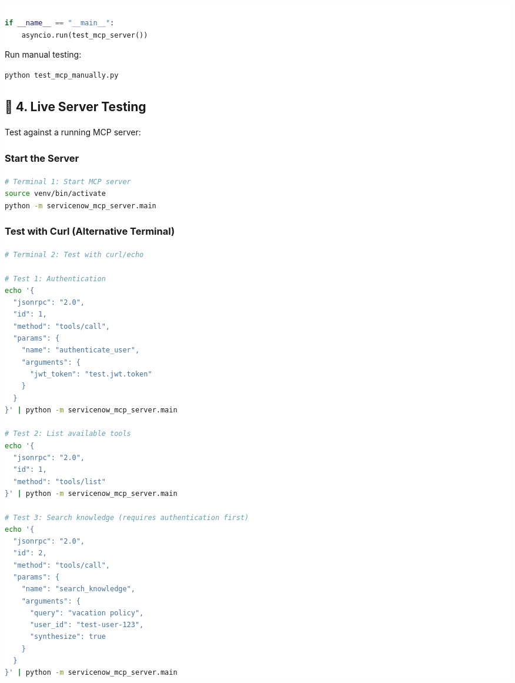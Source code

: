 ```python

if __name__ == "__main__":
    asyncio.run(test_mcp_server())
```

Run manual testing:
```bash
python test_mcp_manually.py
```

## 📡 **4. Live Server Testing**

Test against a running MCP server:

### Start the Server
```bash
# Terminal 1: Start MCP server
source venv/bin/activate
python -m servicenow_mcp_server.main
```

### Test with Curl (Alternative Terminal)
```bash
# Terminal 2: Test with curl/echo

# Test 1: Authentication
echo '{
  "jsonrpc": "2.0",
  "id": 1,
  "method": "tools/call",
  "params": {
    "name": "authenticate_user",
    "arguments": {
      "jwt_token": "test.jwt.token"
    }
  }
}' | python -m servicenow_mcp_server.main

# Test 2: List available tools
echo '{
  "jsonrpc": "2.0",
  "id": 1,
  "method": "tools/list"
}' | python -m servicenow_mcp_server.main

# Test 3: Search knowledge (requires authentication first)
echo '{
  "jsonrpc": "2.0",
  "id": 2,
  "method": "tools/call",
  "params": {
    "name": "search_knowledge",
    "arguments": {
      "query": "vacation policy",
      "user_id": "test-user-123",
      "synthesize": true
    }
  }
}' | python -m servicenow_mcp_server.main
```
